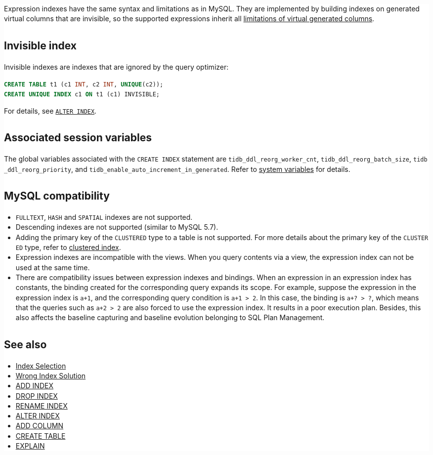 Expression indexes have the same syntax and limitations as in MySQL. They are implemented by building indexes on generated virtual columns that are invisible, so the supported expressions inherit all [limitations of virtual generated columns](/generated-columns.md#limitations).

## Invisible index

Invisible indexes are indexes that are ignored by the query optimizer:

```sql
CREATE TABLE t1 (c1 INT, c2 INT, UNIQUE(c2));
CREATE UNIQUE INDEX c1 ON t1 (c1) INVISIBLE;
```

For details, see [`ALTER INDEX`](/sql-statements/sql-statement-alter-index.md).

## Associated session variables

The global variables associated with the `CREATE INDEX` statement are `tidb_ddl_reorg_worker_cnt`, `tidb_ddl_reorg_batch_size`, `tidb_ddl_reorg_priority`, and `tidb_enable_auto_increment_in_generated`. Refer to [system variables](/system-variables.md#tidb_ddl_reorg_worker_cnt) for details.

## MySQL compatibility

* `FULLTEXT`, `HASH` and `SPATIAL` indexes are not supported.
* Descending indexes are not supported (similar to MySQL 5.7).
* Adding the primary key of the `CLUSTERED` type to a table is not supported. For more details about the primary key of the `CLUSTERED` type, refer to [clustered index](/clustered-indexes.md).
* Expression indexes are incompatible with the views. When you query contents via a view, the expression index can not be used at the same time.
* There are compatibility issues between expression indexes and bindings. When an expression in an expression index has constants, the binding created for the corresponding query expands its scope. For example, suppose the expression in the expression index is   `a+1`, and the corresponding query condition is  `a+1 > 2`. In this case, the binding is `a+? > ?`, which means that the queries such as  `a+2 > 2` are also forced to use the expression index. It results in a poor execution plan. Besides, this also affects the baseline capturing and baseline evolution belonging to SQL Plan Management.

## See also

* [Index Selection](/choose-index.md)
* [Wrong Index Solution](/wrong-index-solution.md)
* [ADD INDEX](/sql-statements/sql-statement-add-index.md)
* [DROP INDEX](/sql-statements/sql-statement-drop-index.md)
* [RENAME INDEX](/sql-statements/sql-statement-rename-index.md)
* [ALTER INDEX](/sql-statements/sql-statement-alter-index.md)
* [ADD COLUMN](/sql-statements/sql-statement-add-column.md)
* [CREATE TABLE](/sql-statements/sql-statement-create-table.md)
* [EXPLAIN](/sql-statements/sql-statement-explain.md)
